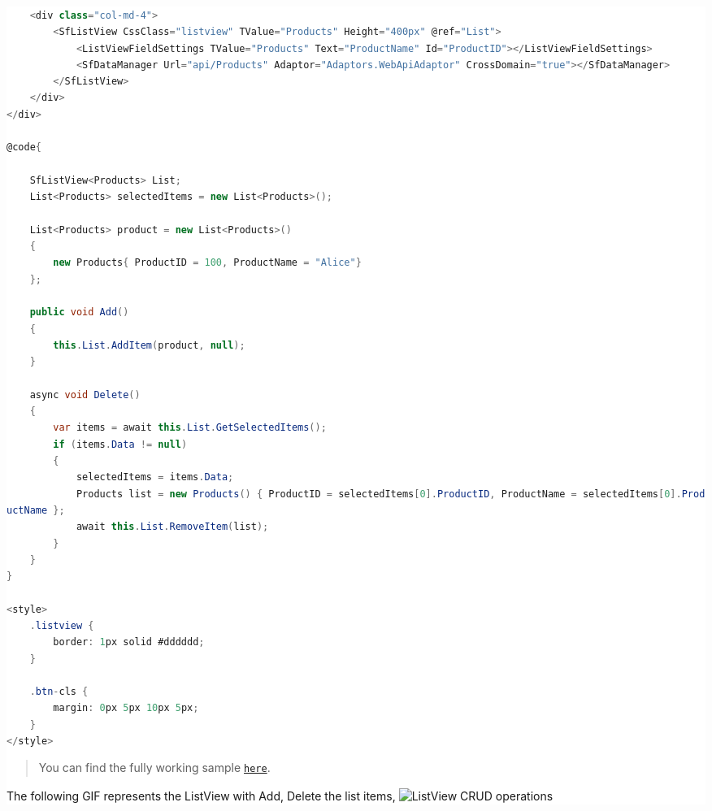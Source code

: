 ```csharp
    <div class="col-md-4">
        <SfListView CssClass="listview" TValue="Products" Height="400px" @ref="List">
            <ListViewFieldSettings TValue="Products" Text="ProductName" Id="ProductID"></ListViewFieldSettings>
            <SfDataManager Url="api/Products" Adaptor="Adaptors.WebApiAdaptor" CrossDomain="true"></SfDataManager>
        </SfListView>
    </div>
</div>

@code{

    SfListView<Products> List;
    List<Products> selectedItems = new List<Products>();

    List<Products> product = new List<Products>()
    {
        new Products{ ProductID = 100, ProductName = "Alice"}
    };

    public void Add()
    {
        this.List.AddItem(product, null);
    }

    async void Delete()
    {
        var items = await this.List.GetSelectedItems();
        if (items.Data != null)
        {
            selectedItems = items.Data;
            Products list = new Products() { ProductID = selectedItems[0].ProductID, ProductName = selectedItems[0].ProductName };
            await this.List.RemoveItem(list);
        }
    }
}

<style>
    .listview {
        border: 1px solid #dddddd;
    }

    .btn-cls {
        margin: 0px 5px 10px 5px;
    }
</style>
```

>You can find the fully working sample [`here`](https://github.com/SyncfusionExamples/Blazor-ListView-Entity-Framework).

The following GIF represents the ListView with Add, Delete the list items,
![ListView CRUD operations](./images/EFListView.gif)